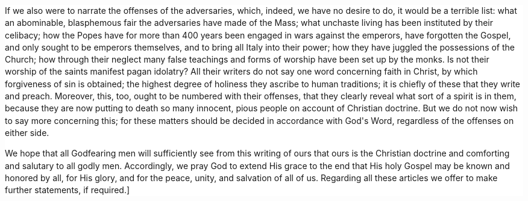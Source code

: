 If we also were to narrate the offenses of the adversaries, which, indeed, we have no desire to do, it would be a terrible list: what an abominable, blasphemous fair the adversaries have made of the Mass; what unchaste living has been instituted by their celibacy; how the Popes have for more than 400 years been engaged in wars against the emperors, have forgotten the Gospel, and only sought to be emperors themselves, and to bring all Italy into their power; how they have juggled the possessions of the Church; how through their neglect many false teachings and forms of worship have been set up by the monks. Is not their worship of the saints manifest pagan idolatry? All their writers do not say one word concerning faith in Christ, by which forgiveness of sin is obtained; the highest degree of holiness they ascribe to human traditions; it is chiefly of these that they write and preach. Moreover, this, too, ought to be numbered with their offenses, that they clearly reveal what sort of a spirit is in them, because they are now putting to death so many innocent, pious people on account of Christian doctrine. But we do not now wish to say more concerning this; for these matters should be decided in accordance with God's Word, regardless of the offenses on either side.

We hope that all Godfearing men will sufficiently see from this writing of ours that ours is the Christian doctrine and comforting and salutary to all godly men. Accordingly, we pray God to extend His grace to the end that His holy Gospel may be known and honored by all, for His glory, and for the peace, unity, and salvation of all of us. Regarding all these articles we offer to make further statements, if required.]

